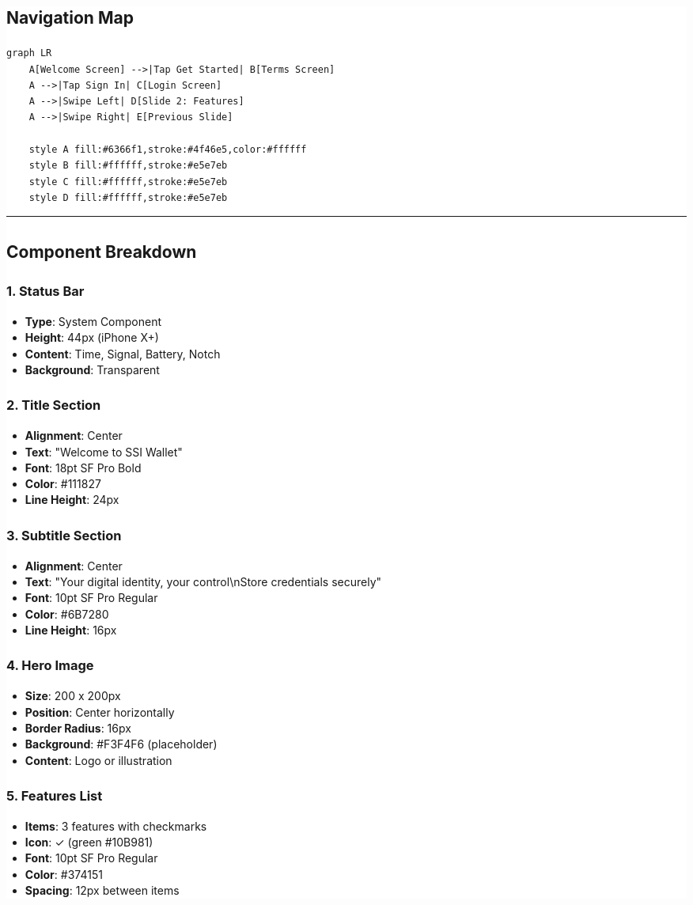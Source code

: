
## Navigation Map

```mermaid
graph LR
    A[Welcome Screen] -->|Tap Get Started| B[Terms Screen]
    A -->|Tap Sign In| C[Login Screen]
    A -->|Swipe Left| D[Slide 2: Features]
    A -->|Swipe Right| E[Previous Slide]
    
    style A fill:#6366f1,stroke:#4f46e5,color:#ffffff
    style B fill:#ffffff,stroke:#e5e7eb
    style C fill:#ffffff,stroke:#e5e7eb
    style D fill:#ffffff,stroke:#e5e7eb
```

---

## Component Breakdown

### 1. Status Bar
- **Type**: System Component
- **Height**: 44px (iPhone X+)
- **Content**: Time, Signal, Battery, Notch
- **Background**: Transparent

### 2. Title Section
- **Alignment**: Center
- **Text**: "Welcome to SSI Wallet"
- **Font**: 18pt SF Pro Bold
- **Color**: #111827
- **Line Height**: 24px

### 3. Subtitle Section
- **Alignment**: Center
- **Text**: "Your digital identity, your control\nStore credentials securely"
- **Font**: 10pt SF Pro Regular
- **Color**: #6B7280
- **Line Height**: 16px

### 4. Hero Image
- **Size**: 200 x 200px
- **Position**: Center horizontally
- **Border Radius**: 16px
- **Background**: #F3F4F6 (placeholder)
- **Content**: Logo or illustration

### 5. Features List
- **Items**: 3 features with checkmarks
- **Icon**: ✓ (green #10B981)
- **Font**: 10pt SF Pro Regular
- **Color**: #374151
- **Spacing**: 12px between items
